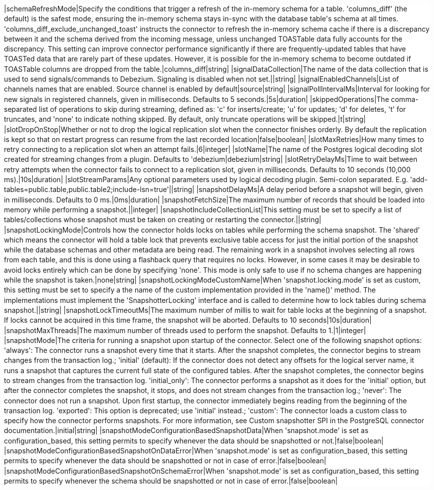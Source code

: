 |schemaRefreshMode|Specify the conditions that trigger a refresh of the in-memory schema for a table. 'columns\_diff' (the default) is the safest mode, ensuring the in-memory schema stays in-sync with the database table's schema at all times. 'columns\_diff\_exclude\_unchanged\_toast' instructs the connector to refresh the in-memory schema cache if there is a discrepancy between it and the schema derived from the incoming message, unless unchanged TOASTable data fully accounts for the discrepancy. This setting can improve connector performance significantly if there are frequently-updated tables that have TOASTed data that are rarely part of these updates. However, it is possible for the in-memory schema to become outdated if TOASTable columns are dropped from the table.|columns\_diff|string|
|signalDataCollection|The name of the data collection that is used to send signals/commands to Debezium. Signaling is disabled when not set.||string|
|signalEnabledChannels|List of channels names that are enabled. Source channel is enabled by default|source|string|
|signalPollIntervalMs|Interval for looking for new signals in registered channels, given in milliseconds. Defaults to 5 seconds.|5s|duration|
|skippedOperations|The comma-separated list of operations to skip during streaming, defined as: 'c' for inserts/create; 'u' for updates; 'd' for deletes, 't' for truncates, and 'none' to indicate nothing skipped. By default, only truncate operations will be skipped.|t|string|
|slotDropOnStop|Whether or not to drop the logical replication slot when the connector finishes orderly. By default the replication is kept so that on restart progress can resume from the last recorded location|false|boolean|
|slotMaxRetries|How many times to retry connecting to a replication slot when an attempt fails.|6|integer|
|slotName|The name of the Postgres logical decoding slot created for streaming changes from a plugin. Defaults to 'debezium|debezium|string|
|slotRetryDelayMs|Time to wait between retry attempts when the connector fails to connect to a replication slot, given in milliseconds. Defaults to 10 seconds (10,000 ms).|10s|duration|
|slotStreamParams|Any optional parameters used by logical decoding plugin. Semi-colon separated. E.g. 'add-tables=public.table,public.table2;include-lsn=true'||string|
|snapshotDelayMs|A delay period before a snapshot will begin, given in milliseconds. Defaults to 0 ms.|0ms|duration|
|snapshotFetchSize|The maximum number of records that should be loaded into memory while performing a snapshot.||integer|
|snapshotIncludeCollectionList|This setting must be set to specify a list of tables/collections whose snapshot must be taken on creating or restarting the connector.||string|
|snapshotLockingMode|Controls how the connector holds locks on tables while performing the schema snapshot. The 'shared' which means the connector will hold a table lock that prevents exclusive table access for just the initial portion of the snapshot while the database schemas and other metadata are being read. The remaining work in a snapshot involves selecting all rows from each table, and this is done using a flashback query that requires no locks. However, in some cases it may be desirable to avoid locks entirely which can be done by specifying 'none'. This mode is only safe to use if no schema changes are happening while the snapshot is taken.|none|string|
|snapshotLockingModeCustomName|When 'snapshot.locking.mode' is set as custom, this setting must be set to specify a the name of the custom implementation provided in the 'name()' method. The implementations must implement the 'SnapshotterLocking' interface and is called to determine how to lock tables during schema snapshot.||string|
|snapshotLockTimeoutMs|The maximum number of millis to wait for table locks at the beginning of a snapshot. If locks cannot be acquired in this time frame, the snapshot will be aborted. Defaults to 10 seconds|10s|duration|
|snapshotMaxThreads|The maximum number of threads used to perform the snapshot. Defaults to 1.|1|integer|
|snapshotMode|The criteria for running a snapshot upon startup of the connector. Select one of the following snapshot options: 'always': The connector runs a snapshot every time that it starts. After the snapshot completes, the connector begins to stream changes from the transaction log.; 'initial' (default): If the connector does not detect any offsets for the logical server name, it runs a snapshot that captures the current full state of the configured tables. After the snapshot completes, the connector begins to stream changes from the transaction log. 'initial\_only': The connector performs a snapshot as it does for the 'initial' option, but after the connector completes the snapshot, it stops, and does not stream changes from the transaction log.; 'never': The connector does not run a snapshot. Upon first startup, the connector immediately begins reading from the beginning of the transaction log. 'exported': This option is deprecated; use 'initial' instead.; 'custom': The connector loads a custom class to specify how the connector performs snapshots. For more information, see Custom snapshotter SPI in the PostgreSQL connector documentation.|initial|string|
|snapshotModeConfigurationBasedSnapshotData|When 'snapshot.mode' is set as configuration\_based, this setting permits to specify whenever the data should be snapshotted or not.|false|boolean|
|snapshotModeConfigurationBasedSnapshotOnDataError|When 'snapshot.mode' is set as configuration\_based, this setting permits to specify whenever the data should be snapshotted or not in case of error.|false|boolean|
|snapshotModeConfigurationBasedSnapshotOnSchemaError|When 'snapshot.mode' is set as configuration\_based, this setting permits to specify whenever the schema should be snapshotted or not in case of error.|false|boolean|